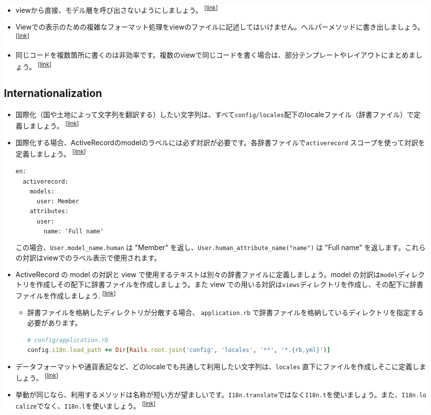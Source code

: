 * <a name="no-direct-model-view"></a>
  viewから直接、モデル層を呼び出さないようにしましょう。
<sup>[[link](#no-direct-model-view)]</sup>

* <a name="no-complex-view-formatting"></a>
  Viewでの表示のための複雑なフォーマット処理をviewのファイルに記述してはいけません。ヘルパーメソッドに書き出しましょう。
<sup>[[link](#no-complex-view-formatting)]</sup>

* <a name="partials"></a>
  同じコードを複数箇所に書くのは非効率です。複数のviewで同じコードを書く場合は、部分テンプレートやレイアウトにまとめましょう。
<sup>[[link](#partials)]</sup>

## Internationalization

* <a name="locale-texts"></a>
  国際化（国や土地によって文字列を翻訳する）したい文字列は、すべて`config/locales`配下のlocaleファイル（辞書ファイル）で定義しましょう。
<sup>[[link](#locale-texts)]</sup>

* <a name="translated-labels"></a>
  国際化する場合、ActiveRecordのmodelのラベルには必ず対訳が必要です。各辞書ファイルで`activerecord` スコープを使って対訳を定義しましょう。
<sup>[[link](#translated-labels)]</sup>

  ```
  en:
    activerecord:
      models:
        user: Member
      attributes:
        user:
          name: 'Full name'
  ```

  この場合、`User.model_name.human` は "Member" を返し、`User.human_attribute_name("name")` は "Full name" を返します。これらの対訳はviewでのラベル表示で使用されます。


* <a name="organize-locale-files"></a>
  ActiveRecord の model の対訳と view で使用するテキストは別々の辞書ファイルに定義しましょう。model の対訳は`model`ディレクトリを作成しその配下に辞書ファイルを作成しましょう。また view での用いる対訳は`views`ディレクトリを作成し、その配下に辞書ファイルを作成しましょう.
<sup>[[link](#organize-locale-files)]</sup>

  * 辞書ファイルを格納したディレクトリが分散する場合、 `application.rb` で辞書ファイルを格納しているディレクトリを指定する必要があります。

      ```Ruby
      # config/application.rb
      config.i18n.load_path += Dir[Rails.root.join('config', 'locales', '**', '*.{rb,yml}')]
      ```

* <a name="shared-localization"></a>
  データフォーマットや通貨表記など、どのlocaleでも共通して利用したい文字列は、`locales` 直下にファイルを作成しそこに定義しましょう。
<sup>[[link](#shared-localization)]</sup>

* <a name="short-i18n"></a>
  挙動が同じなら、利用するメソッドは名称が短い方が望ましいです。`I18n.translate`ではなく`I18n.t`を使いましょう。また、`I18n.localize`でなく、`I18n.l`を使いましょう。
<sup>[[link](#short-i18n)]</sup>
